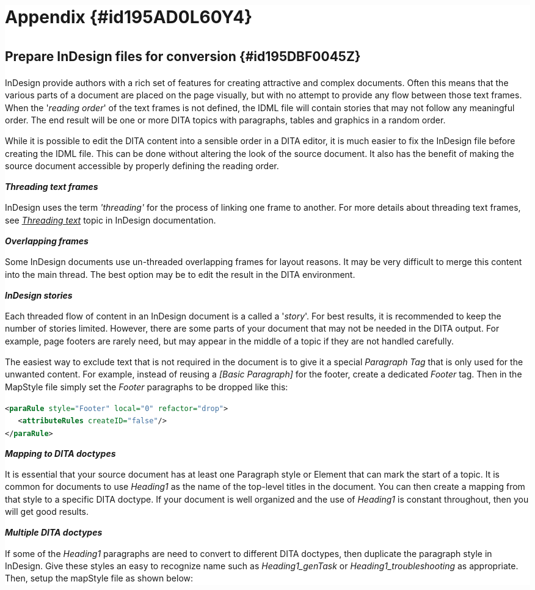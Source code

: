 # Appendix {#id195AD0L60Y4}

## Prepare InDesign files for conversion {#id195DBF0045Z}

InDesign provide authors with a rich set of features for creating attractive and complex documents. Often this means that the various parts of a document are placed on the page visually, but with no attempt to provide any flow between those text frames. When the '*reading order*' of the text frames is not defined, the IDML file will contain stories that may not follow any meaningful order. The end result will be one or more DITA topics with paragraphs, tables and graphics in a random order.

While it is possible to edit the DITA content into a sensible order in a DITA editor, it is much easier to fix the InDesign file before creating the IDML file. This can be done without altering the look of the source document. It also has the benefit of making the source document accessible by properly defining the reading order.

***Threading text frames***

InDesign uses the term *'threading'* for the process of linking one frame to another. For more details about threading text frames, see *[Threading text](https://helpx.adobe.com/in/indesign/using/threading-text.html)* topic in InDesign documentation.

***Overlapping frames***

Some InDesign documents use un-threaded overlapping frames for layout reasons. It may be very difficult to merge this content into the main thread. The best option may be to edit the result in the DITA environment.

***InDesign stories***

Each threaded flow of content in an InDesign document is a called a '*story*'. For best results, it is recommended to keep the number of stories limited. However, there are some parts of your document that may not be needed in the DITA output. For example, page footers are rarely need, but may appear in the middle of a topic if they are not handled carefully.

The easiest way to exclude text that is not required in the document is to give it a special *Paragraph Tag* that is only used for the unwanted content. For example, instead of reusing a *\[Basic Paragraph\]* for the footer, create a dedicated *Footer* tag. Then in the MapStyle file simply set the *Footer* paragraphs to be dropped like this:

```XML
<paraRule style="Footer" local="0" refactor="drop">
   <attributeRules createID="false"/>
</paraRule>
```

***Mapping to DITA doctypes***

It is essential that your source document has at least one Paragraph style or Element that can mark the start of a topic. It is common for documents to use *Heading1* as the name of the top-level titles in the document. You can then create a mapping from that style to a specific DITA doctype. If your document is well organized and the use of *Heading1* is constant throughout, then you will get good results.

***Multiple DITA doctypes***

If some of the *Heading1* paragraphs are need to convert to different DITA doctypes, then duplicate the paragraph style in InDesign. Give these styles an easy to recognize name such as *Heading1\_genTask* or *Heading1\_troubleshooting* as appropriate. Then, setup the mapStyle file as shown below:
